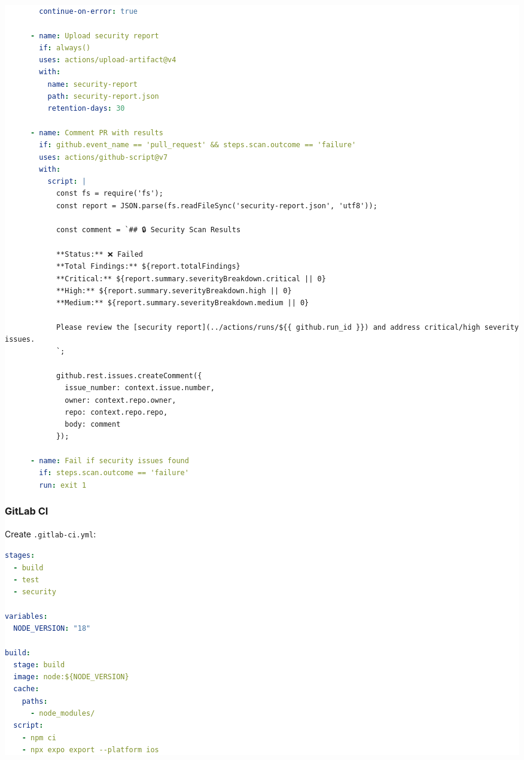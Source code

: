 ```yaml
        continue-on-error: true

      - name: Upload security report
        if: always()
        uses: actions/upload-artifact@v4
        with:
          name: security-report
          path: security-report.json
          retention-days: 30

      - name: Comment PR with results
        if: github.event_name == 'pull_request' && steps.scan.outcome == 'failure'
        uses: actions/github-script@v7
        with:
          script: |
            const fs = require('fs');
            const report = JSON.parse(fs.readFileSync('security-report.json', 'utf8'));
            
            const comment = `## 🔒 Security Scan Results
            
            **Status:** ❌ Failed
            **Total Findings:** ${report.totalFindings}
            **Critical:** ${report.summary.severityBreakdown.critical || 0}
            **High:** ${report.summary.severityBreakdown.high || 0}
            **Medium:** ${report.summary.severityBreakdown.medium || 0}
            
            Please review the [security report](../actions/runs/${{ github.run_id }}) and address critical/high severity issues.
            `;
            
            github.rest.issues.createComment({
              issue_number: context.issue.number,
              owner: context.repo.owner,
              repo: context.repo.repo,
              body: comment
            });

      - name: Fail if security issues found
        if: steps.scan.outcome == 'failure'
        run: exit 1
```

### GitLab CI

Create `.gitlab-ci.yml`:

```yaml
stages:
  - build
  - test
  - security

variables:
  NODE_VERSION: "18"

build:
  stage: build
  image: node:${NODE_VERSION}
  cache:
    paths:
      - node_modules/
  script:
    - npm ci
    - npx expo export --platform ios
```